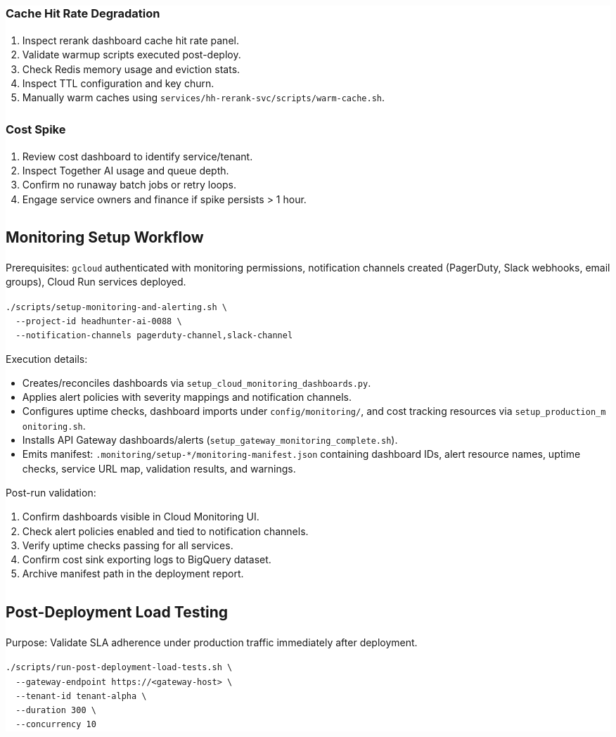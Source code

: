 ### Cache Hit Rate Degradation
1. Inspect rerank dashboard cache hit rate panel.
2. Validate warmup scripts executed post-deploy.
3. Check Redis memory usage and eviction stats.
4. Inspect TTL configuration and key churn.
5. Manually warm caches using `services/hh-rerank-svc/scripts/warm-cache.sh`.

### Cost Spike
1. Review cost dashboard to identify service/tenant.
2. Inspect Together AI usage and queue depth.
3. Confirm no runaway batch jobs or retry loops.
4. Engage service owners and finance if spike persists > 1 hour.

## Monitoring Setup Workflow

Prerequisites: `gcloud` authenticated with monitoring permissions, notification channels created (PagerDuty, Slack webhooks, email groups), Cloud Run services deployed.

```
./scripts/setup-monitoring-and-alerting.sh \
  --project-id headhunter-ai-0088 \
  --notification-channels pagerduty-channel,slack-channel
```

Execution details:

- Creates/reconciles dashboards via `setup_cloud_monitoring_dashboards.py`.
- Applies alert policies with severity mappings and notification channels.
- Configures uptime checks, dashboard imports under `config/monitoring/`, and cost tracking resources via `setup_production_monitoring.sh`.
- Installs API Gateway dashboards/alerts (`setup_gateway_monitoring_complete.sh`).
- Emits manifest: `.monitoring/setup-*/monitoring-manifest.json` containing dashboard IDs, alert resource names, uptime checks, service URL map, validation results, and warnings.

Post-run validation:

1. Confirm dashboards visible in Cloud Monitoring UI.
2. Check alert policies enabled and tied to notification channels.
3. Verify uptime checks passing for all services.
4. Confirm cost sink exporting logs to BigQuery dataset.
5. Archive manifest path in the deployment report.

## Post-Deployment Load Testing

Purpose: Validate SLA adherence under production traffic immediately after deployment.

```
./scripts/run-post-deployment-load-tests.sh \
  --gateway-endpoint https://<gateway-host> \
  --tenant-id tenant-alpha \
  --duration 300 \
  --concurrency 10
```
